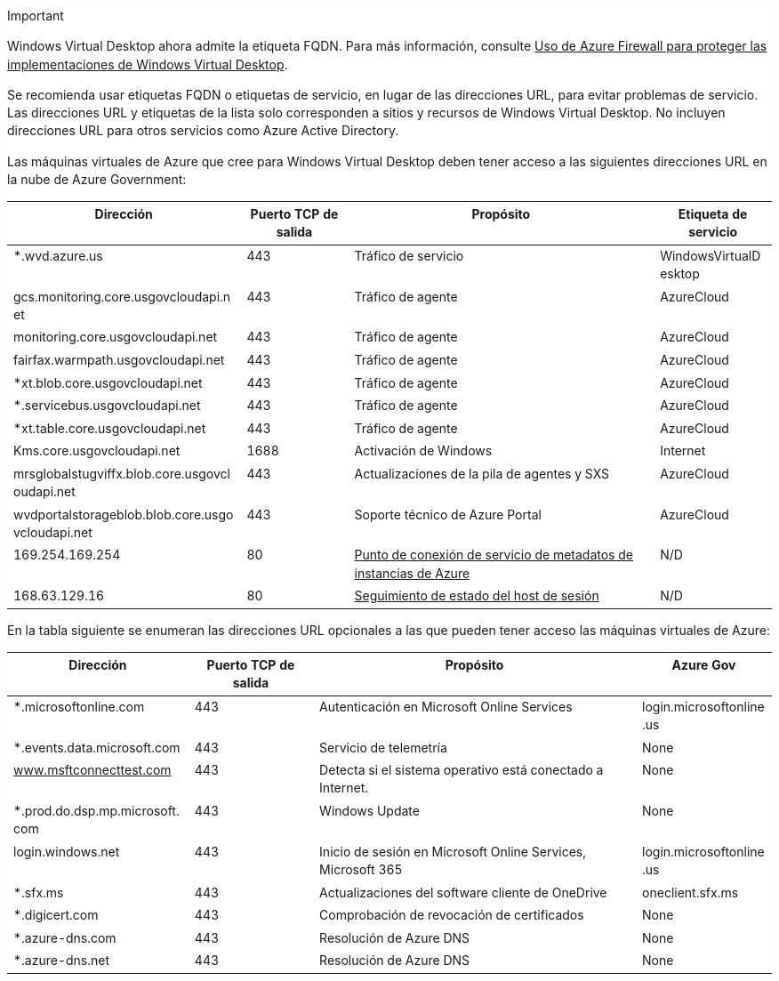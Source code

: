 >[!IMPORTANT]
>Windows Virtual Desktop ahora admite la etiqueta FQDN. Para más información, consulte [Uso de Azure Firewall para proteger las implementaciones de Windows Virtual Desktop](../firewall/protect-windows-virtual-desktop.md).
>
>Se recomienda usar etiquetas FQDN o etiquetas de servicio, en lugar de las direcciones URL, para evitar problemas de servicio. Las direcciones URL y etiquetas de la lista solo corresponden a sitios y recursos de Windows Virtual Desktop. No incluyen direcciones URL para otros servicios como Azure Active Directory.

Las máquinas virtuales de Azure que cree para Windows Virtual Desktop deben tener acceso a las siguientes direcciones URL en la nube de Azure Government:

|Dirección|Puerto TCP de salida|Propósito|Etiqueta de servicio|
|---|---|---|---|
|*.wvd.azure.us|443|Tráfico de servicio|WindowsVirtualDesktop|
|gcs.monitoring.core.usgovcloudapi.net|443|Tráfico de agente|AzureCloud|
|monitoring.core.usgovcloudapi.net|443|Tráfico de agente|AzureCloud|
|fairfax.warmpath.usgovcloudapi.net|443|Tráfico de agente|AzureCloud|
|*xt.blob.core.usgovcloudapi.net|443|Tráfico de agente|AzureCloud|
|*.servicebus.usgovcloudapi.net|443|Tráfico de agente|AzureCloud|
|*xt.table.core.usgovcloudapi.net|443|Tráfico de agente|AzureCloud|
|Kms.core.usgovcloudapi.net|1688|Activación de Windows|Internet|
|mrsglobalstugviffx.blob.core.usgovcloudapi.net|443|Actualizaciones de la pila de agentes y SXS|AzureCloud|
|wvdportalstorageblob.blob.core.usgovcloudapi.net|443|Soporte técnico de Azure Portal|AzureCloud|
| 169.254.169.254 | 80 | [Punto de conexión de servicio de metadatos de instancias de Azure](../virtual-machines/windows/instance-metadata-service.md) | N/D |
| 168.63.129.16 | 80 | [Seguimiento de estado del host de sesión](../virtual-network/network-security-groups-overview.md#azure-platform-considerations) | N/D |

En la tabla siguiente se enumeran las direcciones URL opcionales a las que pueden tener acceso las máquinas virtuales de Azure:

|Dirección|Puerto TCP de salida|Propósito|Azure Gov|
|---|---|---|---|
|*.microsoftonline.com|443|Autenticación en Microsoft Online Services|login.microsoftonline.us|
|*.events.data.microsoft.com|443|Servicio de telemetría|None|
|www.msftconnecttest.com|443|Detecta si el sistema operativo está conectado a Internet.|None|
|*.prod.do.dsp.mp.microsoft.com|443|Windows Update|None|
|login.windows.net|443|Inicio de sesión en Microsoft Online Services, Microsoft 365|login.microsoftonline.us|
|*.sfx.ms|443|Actualizaciones del software cliente de OneDrive|oneclient.sfx.ms|
|*.digicert.com|443|Comprobación de revocación de certificados|None|
|*.azure-dns.com|443|Resolución de Azure DNS|None|
|*.azure-dns.net|443|Resolución de Azure DNS|None|
